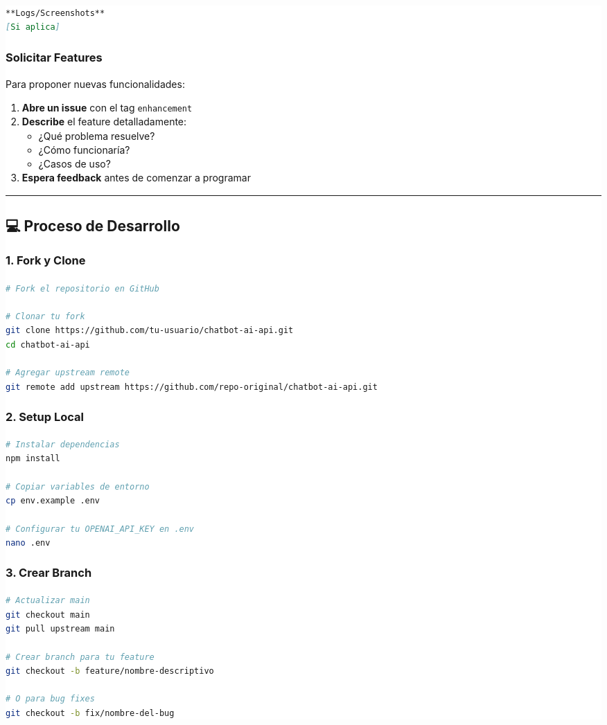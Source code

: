 ```markdown
**Logs/Screenshots**
[Si aplica]
```

### Solicitar Features

Para proponer nuevas funcionalidades:

1. **Abre un issue** con el tag `enhancement`
2. **Describe** el feature detalladamente:
   - ¿Qué problema resuelve?
   - ¿Cómo funcionaría?
   - ¿Casos de uso?
3. **Espera feedback** antes de comenzar a programar

---

## 💻 Proceso de Desarrollo

### 1. Fork y Clone

```bash
# Fork el repositorio en GitHub

# Clonar tu fork
git clone https://github.com/tu-usuario/chatbot-ai-api.git
cd chatbot-ai-api

# Agregar upstream remote
git remote add upstream https://github.com/repo-original/chatbot-ai-api.git
```

### 2. Setup Local

```bash
# Instalar dependencias
npm install

# Copiar variables de entorno
cp env.example .env

# Configurar tu OPENAI_API_KEY en .env
nano .env
```

### 3. Crear Branch

```bash
# Actualizar main
git checkout main
git pull upstream main

# Crear branch para tu feature
git checkout -b feature/nombre-descriptivo

# O para bug fixes
git checkout -b fix/nombre-del-bug
```
